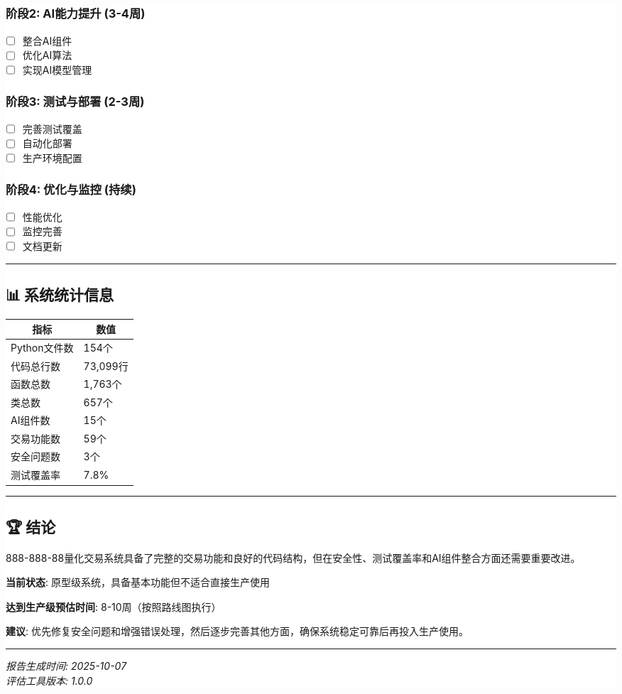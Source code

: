 ### 阶段2: AI能力提升 (3-4周)
- [ ] 整合AI组件
- [ ] 优化AI算法
- [ ] 实现AI模型管理

### 阶段3: 测试与部署 (2-3周)
- [ ] 完善测试覆盖
- [ ] 自动化部署
- [ ] 生产环境配置

### 阶段4: 优化与监控 (持续)
- [ ] 性能优化
- [ ] 监控完善
- [ ] 文档更新

---

## 📊 系统统计信息

| 指标 | 数值 |
|------|------|
| Python文件数 | 154个 |
| 代码总行数 | 73,099行 |
| 函数总数 | 1,763个 |
| 类总数 | 657个 |
| AI组件数 | 15个 |
| 交易功能数 | 59个 |
| 安全问题数 | 3个 |
| 测试覆盖率 | 7.8% |

---

## 🏆 结论

888-888-88量化交易系统具备了完整的交易功能和良好的代码结构，但在安全性、测试覆盖率和AI组件整合方面还需要重要改进。

**当前状态**: 原型级系统，具备基本功能但不适合直接生产使用

**达到生产级预估时间**: 8-10周（按照路线图执行）

**建议**: 优先修复安全问题和增强错误处理，然后逐步完善其他方面，确保系统稳定可靠后再投入生产使用。

---

*报告生成时间: 2025-10-07*  
*评估工具版本: 1.0.0*

